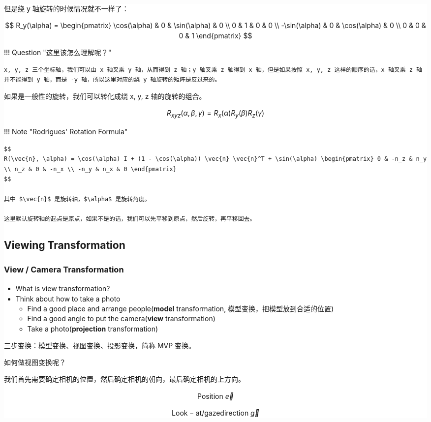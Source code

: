 但是绕 y 轴旋转的时候情况就不一样了：

$$
R_y(\alpha) =
\begin{pmatrix}
\cos(\alpha) & 0 & \sin(\alpha) & 0 \\
0 & 1 & 0 & 0 \\
-\sin(\alpha) & 0 & \cos(\alpha) & 0 \\
0 & 0 & 0 & 1
\end{pmatrix}
$$

!!! Question "这里该怎么理解呢？"

    x, y, z 三个坐标轴，我们可以由 x 轴叉乘 y 轴，从而得到 z 轴；y 轴叉乘 z 轴得到 x 轴，但是如果按照 x, y, z 这样的顺序的话，x 轴叉乘 z 轴并不能得到 y 轴，而是 -y 轴，所以这里对应的绕 y 轴旋转的矩阵是反过来的。

如果是一般性的旋转，我们可以转化成绕 x, y, z 轴的旋转的组合。

$$
R_{xyz}(\alpha, \beta, \gamma) = R_x(\alpha) R_y(\beta) R_z(\gamma)
$$

!!! Note "Rodrigues' Rotation Formula"

    $$
    R(\vec{n}, \alpha) = \cos(\alpha) I + (1 - \cos(\alpha)) \vec{n} \vec{n}^T + \sin(\alpha) \begin{pmatrix} 0 & -n_z & n_y \\ n_z & 0 & -n_x \\ -n_y & n_x & 0 \end{pmatrix}
    $$

    其中 $\vec{n}$ 是旋转轴，$\alpha$ 是旋转角度。

    这里默认旋转轴的起点是原点，如果不是的话，我们可以先平移到原点，然后旋转，再平移回去。

## **Viewing Transformation**

### **View / Camera Transformation**

- What is view transformation?
- Think about how to take a photo
    - Find a good place and arrange people(**model** transformation, 模型变换，把模型放到合适的位置)
    - Find a good angle to put the camera(**view** transformation)
    - Take a photo(**projection** transformation)

三步变换：模型变换、视图变换、投影变换，简称 MVP 变换。

如何做视图变换呢？

我们首先需要确定相机的位置，然后确定相机的朝向，最后确定相机的上方向。

$$
\mathrm{Position} \ \vec{e}
$$

$$
\mathrm{Look-at/gaze direction} \ \vec{g}
$$
